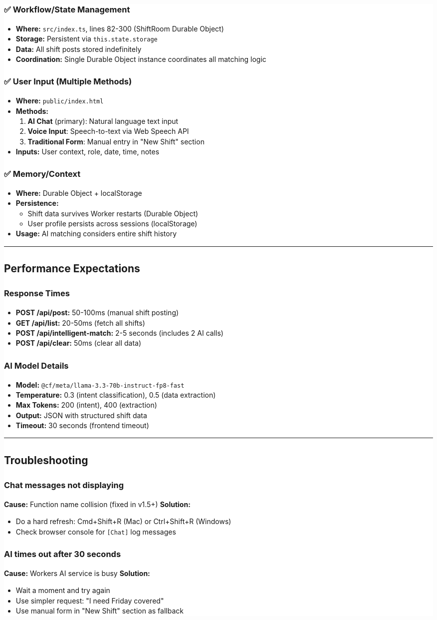 ### ✅ Workflow/State Management
- **Where:** `src/index.ts`, lines 82-300 (ShiftRoom Durable Object)
- **Storage:** Persistent via `this.state.storage`
- **Data:** All shift posts stored indefinitely
- **Coordination:** Single Durable Object instance coordinates all matching logic

### ✅ User Input (Multiple Methods)
- **Where:** `public/index.html`
- **Methods:**
  1. **AI Chat** (primary): Natural language text input
  2. **Voice Input**: Speech-to-text via Web Speech API
  3. **Traditional Form**: Manual entry in "New Shift" section
- **Inputs:** User context, role, date, time, notes

### ✅ Memory/Context
- **Where:** Durable Object + localStorage
- **Persistence:** 
  - Shift data survives Worker restarts (Durable Object)
  - User profile persists across sessions (localStorage)
- **Usage:** AI matching considers entire shift history

---

## Performance Expectations

### Response Times
- **POST /api/post:** 50-100ms (manual shift posting)
- **GET /api/list:** 20-50ms (fetch all shifts)
- **POST /api/intelligent-match:** 2-5 seconds (includes 2 AI calls)
- **POST /api/clear:** 50ms (clear all data)

### AI Model Details
- **Model:** `@cf/meta/llama-3.3-70b-instruct-fp8-fast`
- **Temperature:** 0.3 (intent classification), 0.5 (data extraction)
- **Max Tokens:** 200 (intent), 400 (extraction)
- **Output:** JSON with structured shift data
- **Timeout:** 30 seconds (frontend timeout)

---

## Troubleshooting

### Chat messages not displaying
**Cause:** Function name collision (fixed in v1.5+)
**Solution:** 
- Do a hard refresh: Cmd+Shift+R (Mac) or Ctrl+Shift+R (Windows)
- Check browser console for `[Chat]` log messages

### AI times out after 30 seconds
**Cause:** Workers AI service is busy
**Solution:** 
- Wait a moment and try again
- Use simpler request: "I need Friday covered"
- Use manual form in "New Shift" section as fallback

